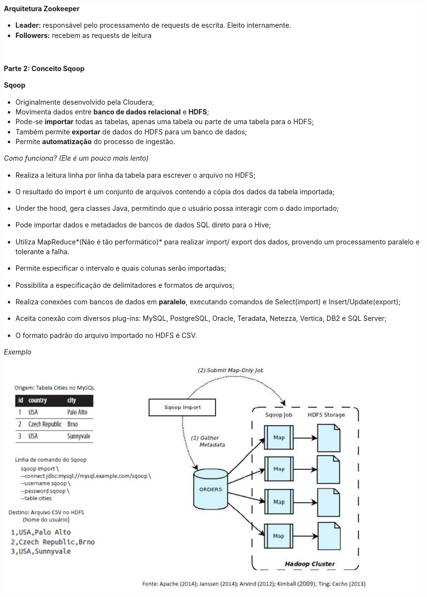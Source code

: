 

**Arquitetura Zookeeper**

- **Leader:** responsável pelo processamento de requests de escrita. Eleito internamente. 
- **Followers:** recebem as requests de leitura

<br>

**Parte 2: Conceito Sqoop**

**Sqoop**

- Originalmente desenvolvido pela Cloudera;
- Movimenta dados entre **banco de dados relacional** e **HDFS**;
- Pode-se **importar** todas as tabelas, apenas uma tabela ou parte de uma tabela para o HDFS;
- Também permite **exportar** de dados do HDFS para um banco de dados;
- Permite **automatização** do processo de ingestão.

*Como funciona? (Ele é um pouco mais lento)*

- Realiza a leitura linha por linha da tabela para escrever o arquivo no HDFS;
- O resultado do import é um conjunto de arquivos contendo a cópia dos dados da tabela importada;
- Under the hood, gera classes Java, permitindo que o usuário possa interagir com o dado importado;
- Pode importar dados e metadados de bancos de dados SQL direto para o Hive;

- Utiliza MapReduce*(Não é tão performático)* para realizar import/ export dos dados, provendo um processamento paralelo e tolerante a falha.
- Permite especificar o intervalo e quais colunas serão importadas;
- Possibilita a especificação de delimitadores e formatos de arquivos;

- Realiza conexões com bancos de dados em **paralelo**, executando comandos de Select(import) e Insert/Update(export);
- Aceita conexão com diversos plug-ins: MySQL, PostgreSQL, Oracle, Teradata, Netezza, Vertica, DB2 e
SQL Server;
- O formato padrão do arquivo importado no HDFS é CSV.

*Exemplo*

![](.img/sqoop1.png)
